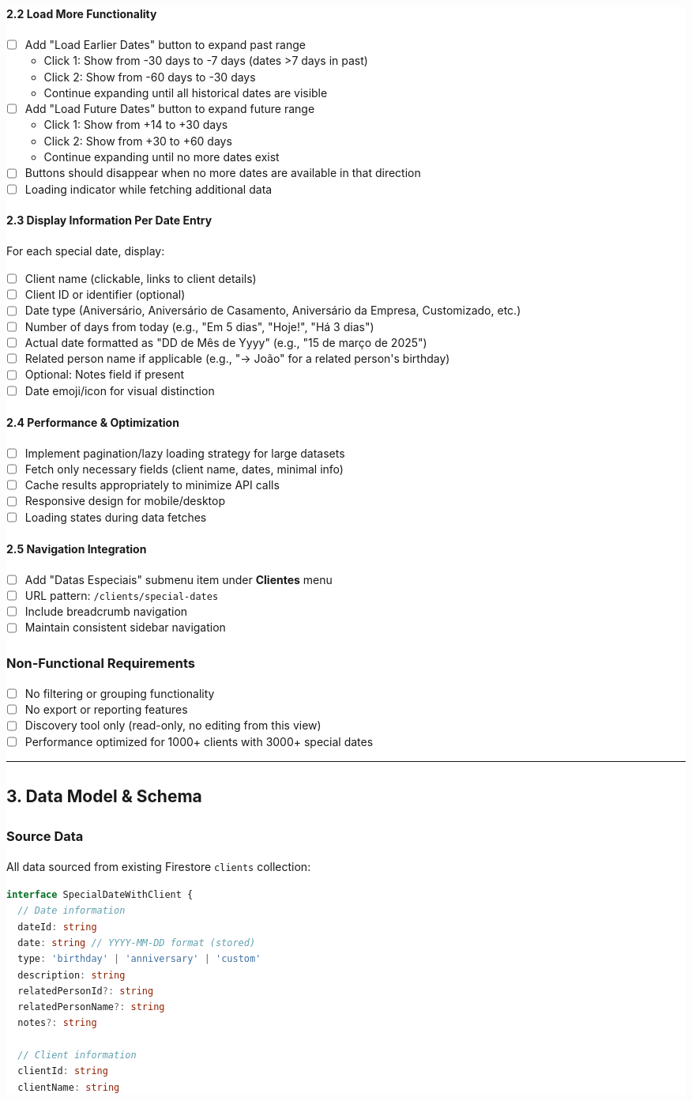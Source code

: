 #### 2.2 Load More Functionality
- [ ] Add "Load Earlier Dates" button to expand past range
  - Click 1: Show from -30 days to -7 days (dates >7 days in past)
  - Click 2: Show from -60 days to -30 days
  - Continue expanding until all historical dates are visible
- [ ] Add "Load Future Dates" button to expand future range
  - Click 1: Show from +14 to +30 days
  - Click 2: Show from +30 to +60 days
  - Continue expanding until no more dates exist
- [ ] Buttons should disappear when no more dates are available in that direction
- [ ] Loading indicator while fetching additional data

#### 2.3 Display Information Per Date Entry
For each special date, display:
- [ ] Client name (clickable, links to client details)
- [ ] Client ID or identifier (optional)
- [ ] Date type (Aniversário, Aniversário de Casamento, Aniversário da Empresa, Customizado, etc.)
- [ ] Number of days from today (e.g., "Em 5 dias", "Hoje!", "Há 3 dias")
- [ ] Actual date formatted as "DD de Mês de Yyyy" (e.g., "15 de março de 2025")
- [ ] Related person name if applicable (e.g., "→ João" for a related person's birthday)
- [ ] Optional: Notes field if present
- [ ] Date emoji/icon for visual distinction

#### 2.4 Performance & Optimization
- [ ] Implement pagination/lazy loading strategy for large datasets
- [ ] Fetch only necessary fields (client name, dates, minimal info)
- [ ] Cache results appropriately to minimize API calls
- [ ] Responsive design for mobile/desktop
- [ ] Loading states during data fetches

#### 2.5 Navigation Integration
- [ ] Add "Datas Especiais" submenu item under **Clientes** menu
- [ ] URL pattern: `/clients/special-dates`
- [ ] Include breadcrumb navigation
- [ ] Maintain consistent sidebar navigation

### Non-Functional Requirements
- [ ] No filtering or grouping functionality
- [ ] No export or reporting features
- [ ] Discovery tool only (read-only, no editing from this view)
- [ ] Performance optimized for 1000+ clients with 3000+ special dates

---

## 3. Data Model & Schema

### Source Data
All data sourced from existing Firestore `clients` collection:

```typescript
interface SpecialDateWithClient {
  // Date information
  dateId: string
  date: string // YYYY-MM-DD format (stored)
  type: 'birthday' | 'anniversary' | 'custom'
  description: string
  relatedPersonId?: string
  relatedPersonName?: string
  notes?: string

  // Client information
  clientId: string
  clientName: string
```